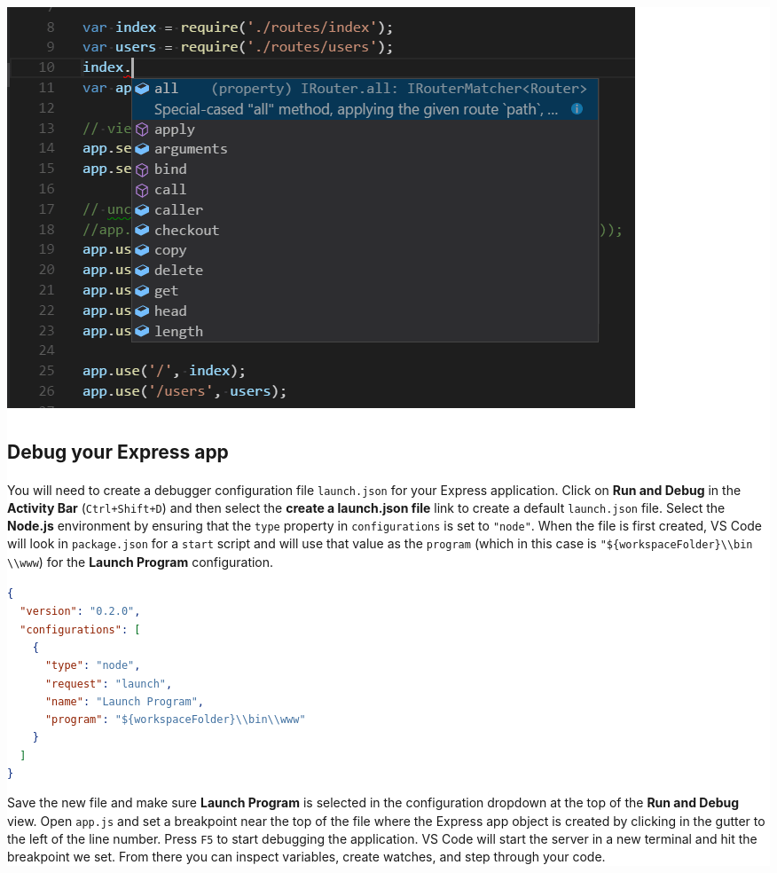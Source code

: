 ![Express.Router IntelliSense](images/nodejs/moduleintellisense.png)

## Debug your Express app

You will need to create a debugger configuration file `launch.json` for your Express application. Click on **Run and Debug** in the **Activity Bar** (`Ctrl+Shift+D`) and then select the **create a launch.json file** link to create a default `launch.json` file. Select the **Node.js** environment by ensuring that the `type` property in `configurations` is set to `"node"`. When the file is first created, VS Code will look in `package.json` for a `start` script and will use that value as the `program` (which in this case is `"${workspaceFolder}\\bin\\www`) for the **Launch Program** configuration.

```json
{
  "version": "0.2.0",
  "configurations": [
    {
      "type": "node",
      "request": "launch",
      "name": "Launch Program",
      "program": "${workspaceFolder}\\bin\\www"
    }
  ]
}
```

Save the new file and make sure **Launch Program** is selected in the configuration dropdown at the top of the **Run and Debug** view. Open `app.js` and set a breakpoint near the top of the file where the Express app object is created by clicking in the gutter to the left of the line number. Press `F5` to start debugging the application. VS Code will start the server in a new terminal and hit the breakpoint we set. From there you can inspect variables, create watches, and step through your code.
